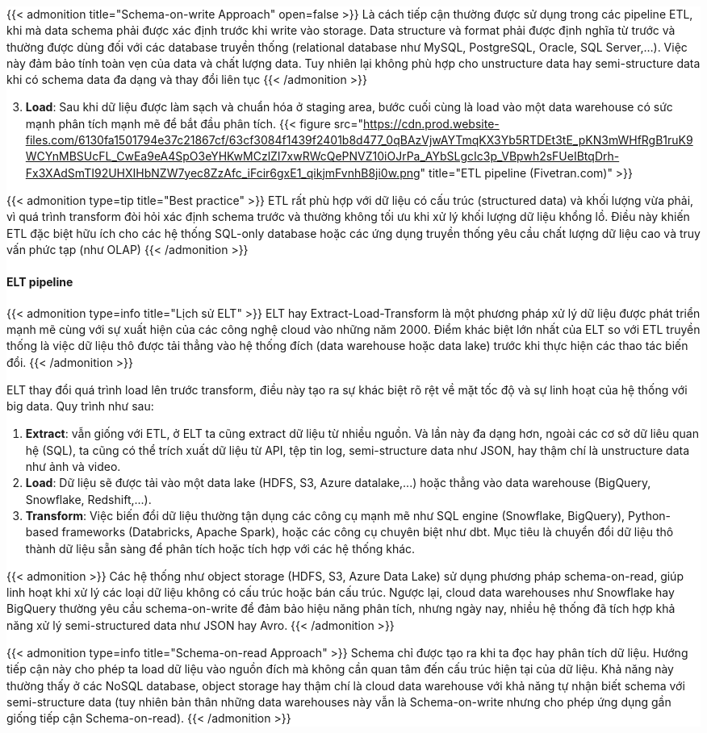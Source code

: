 {{< admonition title="Schema-on-write Approach" open=false >}}
Là cách tiếp cận thường được sử dụng trong các pipeline ETL, khi mà data schema phải được xác định trước khi write vào storage. Data structure và format phải được định nghĩa từ trước và thường được dùng đối với các database truyền thống (relational database như MySQL, PostgreSQL, Oracle, SQL Server,…). Việc này đảm bảo tính toàn vẹn của data và chất lượng data. Tuy nhiên lại không phù hợp cho unstructure data hay semi-structure data khi có schema data đa dạng và thay đổi liên tục
{{< /admonition >}}

3. **Load**: Sau khi dữ liệu được làm sạch và chuẩn hóa ở staging area, bước cuối cùng là load vào một data warehouse có sức mạnh phân tích mạnh mẽ để bắt đầu phân tích.
{{< figure src="https://cdn.prod.website-files.com/6130fa1501794e37c21867cf/63cf3084f1439f2401b8d477_0qBAzVjwAYTmqKX3Yb5RTDEt3tE_pKN3mWHfRgB1ruK9WCYnMBSUcFL_CwEa9eA4SpO3eYHKwMCzlZI7xwRWcQePNVZ10iOJrPa_AYbSLgcIc3p_VBpwh2sFUeIBtqDrh-Fx3XAdSmTI92UHXIHbNZW7yec8ZzAfc_iFcir6gxE1_qikjmFvnhB8ji0w.png" title="ETL pipeline (Fivetran.com)" >}}

{{< admonition type=tip title="Best practice" >}}
ETL rất phù hợp với dữ liệu có cấu trúc (structured data) và khối lượng vừa phải, vì quá trình transform đòi hỏi xác định schema trước và thường không tối ưu khi xử lý khối lượng dữ liệu khổng lồ. Điều này khiến ETL đặc biệt hữu ích cho các hệ thống SQL-only database hoặc các ứng dụng truyền thống yêu cầu chất lượng dữ liệu cao và truy vấn phức tạp (như OLAP) 
{{< /admonition >}}

#### ELT pipeline
{{< admonition type=info title="Lịch sử ELT" >}}
ELT hay Extract-Load-Transform là một phương pháp xử lý dữ liệu được phát triển mạnh mẽ cùng với sự xuất hiện của các công nghệ cloud vào những năm 2000. Điểm khác biệt lớn nhất của ELT so với ETL truyền thống là việc dữ liệu thô được tải thẳng vào hệ thống đích (data warehouse hoặc data lake) trước khi thực hiện các thao tác biến đổi.
{{< /admonition >}}

ELT thay đổi quá trình load lên trước transform, điều này tạo ra sự khác biệt rõ rệt về mặt tốc độ và sự linh hoạt của hệ thống với big data. Quy trình như sau:
1. **Extract**: vẫn giống với ETL, ở ELT ta cũng extract dữ liệu từ nhiều nguồn. Và lần này đa dạng hơn, ngoài các cơ sở dữ liêu quan hệ (SQL), ta cũng có thể trích xuất dữ liệu từ API, tệp tin log, semi-structure data như JSON, hay thậm chí là unstructure data như ảnh và video.
2. **Load**: Dữ liệu sẽ được tải vào một data lake (HDFS, S3, Azure datalake,...) hoặc thẳng vào data warehouse (BigQuery, Snowflake, Redshift,...).
3. **Transform**: Việc biến đổi dữ liệu thường tận dụng các công cụ mạnh mẽ như SQL engine (Snowflake, BigQuery), Python-based frameworks (Databricks, Apache Spark), hoặc các công cụ chuyên biệt như dbt. Mục tiêu là chuyển đổi dữ liệu thô thành dữ liệu sẵn sàng để phân tích hoặc tích hợp với các hệ thống khác.

{{< admonition >}}
Các hệ thống như object storage (HDFS, S3, Azure Data Lake) sử dụng phương pháp schema-on-read, giúp linh hoạt khi xử lý các loại dữ liệu không có cấu trúc hoặc bán cấu trúc. Ngược lại, cloud data warehouses như Snowflake hay BigQuery thường yêu cầu schema-on-write để đảm bảo hiệu năng phân tích, nhưng ngày nay, nhiều hệ thống đã tích hợp khả năng xử lý semi-structured data như JSON hay Avro.
{{< /admonition >}}

{{< admonition type=info title="Schema-on-read Approach" >}}
Schema chỉ được tạo ra khi ta đọc hay phân tích dữ liệu. Hướng tiếp cận này cho phép ta load dữ liệu vào nguồn đích mà không cần quan tâm đến cấu trúc hiện tại của dữ liệu. Khả năng này thường thấy ở các NoSQL database, object storage hay thậm chí là cloud data warehouse với khả năng tự nhận biết schema với semi-structure data (tuy nhiên bản thân những data warehouses này vẫn là Schema-on-write nhưng cho phép ứng dụng gần giống tiếp cận Schema-on-read).
{{< /admonition >}}

